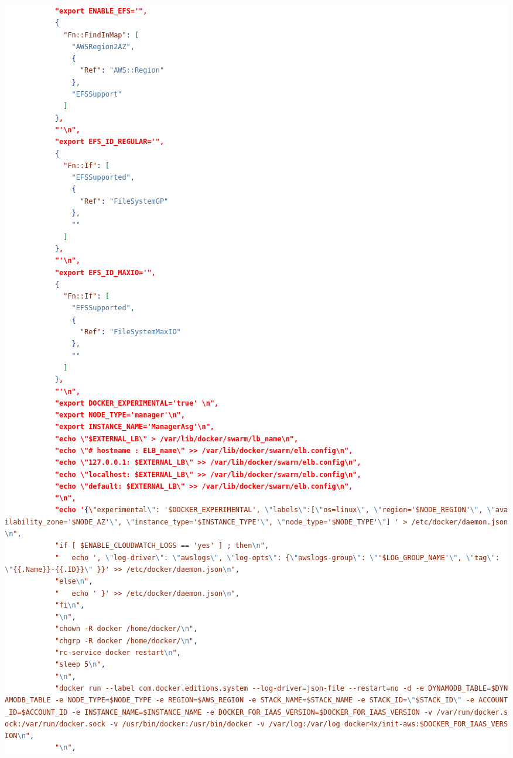   ```json
              "export ENABLE_EFS='",
              {
                "Fn::FindInMap": [
                  "AWSRegion2AZ",
                  {
                    "Ref": "AWS::Region"
                  },
                  "EFSSupport"
                ]
              },
              "'\n",
              "export EFS_ID_REGULAR='",
              {
                "Fn::If": [
                  "EFSSupported",
                  {
                    "Ref": "FileSystemGP"
                  },
                  ""
                ]
              },
              "'\n",
              "export EFS_ID_MAXIO='",
              {
                "Fn::If": [
                  "EFSSupported",
                  {
                    "Ref": "FileSystemMaxIO"
                  },
                  ""
                ]
              },
              "'\n",
              "export DOCKER_EXPERIMENTAL='true' \n",
              "export NODE_TYPE='manager'\n",
              "export INSTANCE_NAME='ManagerAsg'\n",
              "echo \"$EXTERNAL_LB\" > /var/lib/docker/swarm/lb_name\n",
              "echo \"# hostname : ELB_name\" >> /var/lib/docker/swarm/elb.config\n",
              "echo \"127.0.0.1: $EXTERNAL_LB\" >> /var/lib/docker/swarm/elb.config\n",
              "echo \"localhost: $EXTERNAL_LB\" >> /var/lib/docker/swarm/elb.config\n",
              "echo \"default: $EXTERNAL_LB\" >> /var/lib/docker/swarm/elb.config\n",
              "\n",
              "echo '{\"experimental\": '$DOCKER_EXPERIMENTAL', \"labels\":[\"os=linux\", \"region='$NODE_REGION'\", \"availability_zone='$NODE_AZ'\", \"instance_type='$INSTANCE_TYPE'\", \"node_type='$NODE_TYPE'\"] ' > /etc/docker/daemon.json\n",
              "if [ $ENABLE_CLOUDWATCH_LOGS == 'yes' ] ; then\n",
              "   echo ', \"log-driver\": \"awslogs\", \"log-opts\": {\"awslogs-group\": \"'$LOG_GROUP_NAME'\", \"tag\": \"{{.Name}}-{{.ID}}\" }}' >> /etc/docker/daemon.json\n",
              "else\n",
              "   echo ' }' >> /etc/docker/daemon.json\n",
              "fi\n",
              "\n",
              "chown -R docker /home/docker/\n",
              "chgrp -R docker /home/docker/\n",
              "rc-service docker restart\n",
              "sleep 5\n",
              "\n",
              "docker run --label com.docker.editions.system --log-driver=json-file --restart=no -d -e DYNAMODB_TABLE=$DYNAMODB_TABLE -e NODE_TYPE=$NODE_TYPE -e REGION=$AWS_REGION -e STACK_NAME=$STACK_NAME -e STACK_ID=\"$STACK_ID\" -e ACCOUNT_ID=$ACCOUNT_ID -e INSTANCE_NAME=$INSTANCE_NAME -e DOCKER_FOR_IAAS_VERSION=$DOCKER_FOR_IAAS_VERSION -v /var/run/docker.sock:/var/run/docker.sock -v /usr/bin/docker:/usr/bin/docker -v /var/log:/var/log docker4x/init-aws:$DOCKER_FOR_IAAS_VERSION\n",
              "\n",
  ```